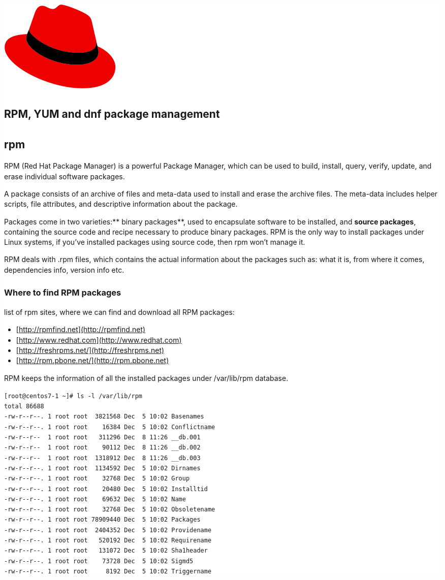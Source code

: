 ![22](../../.gitbook/assets/22-Red_Hat.png)

## **RPM, YUM and dnf package management**

## rpm

RPM (Red Hat Package Manager) is a powerful Package Manager, which can be used to build, install, query, verify, update, and erase individual software packages.

A package consists of an archive of files and meta-data used to install and erase the archive files. The meta-data includes helper scripts, file attributes, and descriptive information about the package.

Packages come in two varieties:** binary packages**, used to encapsulate software to be installed, and **source packages**, containing the source code and recipe necessary to produce binary packages. RPM is the only way to install packages under Linux systems, if you’ve installed packages using source code, then rpm won’t manage it.

RPM deals with .rpm files, which contains the actual information about the packages such as: what it is, from where it comes, dependencies info, version info etc.

### Where to find RPM packages

list of rpm sites, where we can find and download all RPM packages:

* [http://rpmfind.net](http://rpmfind.net)
* [http://www.redhat.com](http://www.redhat.com)
* [http://freshrpms.net/](http://freshrpms.net)
* [http://rpm.pbone.net/](http://rpm.pbone.net)

RPM keeps the information of all the installed packages under /var/lib/rpm database.

```
[root@centos7-1 ~]# ls -l /var/lib/rpm
total 86688
-rw-r--r--. 1 root root  3821568 Dec  5 10:02 Basenames
-rw-r--r--. 1 root root    16384 Dec  5 10:02 Conflictname
-rw-r--r--  1 root root   311296 Dec  8 11:26 __db.001
-rw-r--r--  1 root root    90112 Dec  8 11:26 __db.002
-rw-r--r--  1 root root  1318912 Dec  8 11:26 __db.003
-rw-r--r--. 1 root root  1134592 Dec  5 10:02 Dirnames
-rw-r--r--. 1 root root    32768 Dec  5 10:02 Group
-rw-r--r--. 1 root root    20480 Dec  5 10:02 Installtid
-rw-r--r--. 1 root root    69632 Dec  5 10:02 Name
-rw-r--r--. 1 root root    32768 Dec  5 10:02 Obsoletename
-rw-r--r--. 1 root root 78909440 Dec  5 10:02 Packages
-rw-r--r--. 1 root root  2404352 Dec  5 10:02 Providename
-rw-r--r--. 1 root root   520192 Dec  5 10:02 Requirename
-rw-r--r--. 1 root root   131072 Dec  5 10:02 Sha1header
-rw-r--r--. 1 root root    73728 Dec  5 10:02 Sigmd5
-rw-r--r--. 1 root root     8192 Dec  5 10:02 Triggername
```
